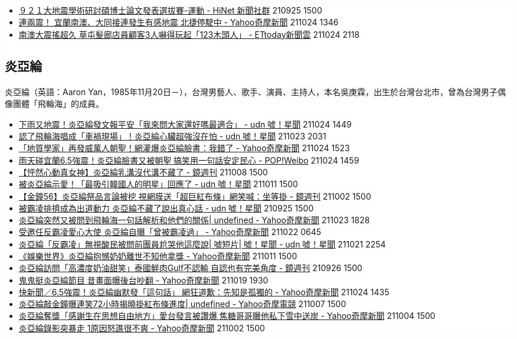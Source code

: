 - [９２１大地震學術研討碩博士論文發表選拔賽-運動 - HiNet 新聞社群](https://times.hinet.net/news/23521109 "９２１大地震學術研討碩博士論文發表選拔賽-運動 - HiNet 新聞社群") 210925 1500
- [連兩震！ 宜蘭南澳、大同接連發生有感地震 北捷停駛中 - Yahoo奇摩新聞](https://tw.news.yahoo.com/%E9%80%A3%E5%85%A9%E9%9C%87-%E5%AE%9C%E8%98%AD%E5%8D%97%E6%BE%B3-%E5%A4%A7%E5%90%8C%E6%8E%A5%E9%80%A3%E7%99%BC%E7%94%9F%E6%9C%89%E6%84%9F%E5%9C%B0%E9%9C%87-%E5%8C%97%E6%8D%B7%E5%81%9C%E9%A7%9B%E4%B8%AD-054612445.html "連兩震！ 宜蘭南澳、大同接連發生有感地震 北捷停駛中 - Yahoo奇摩新聞") 211024 1346
- [南澳大震搖超久 草屯髮廊店員顧客3人嚇得玩起「123木頭人」 - ETtoday新聞雲](https://www.ettoday.net/news/20211024/2108506.htm "南澳大震搖超久 草屯髮廊店員顧客3人嚇得玩起「123木頭人」 - ETtoday新聞雲") 211024 2118

## 炎亞綸

炎亞綸（英語：Aaron Yan，1985年11月20日－），台灣男藝人、歌手、演員、主持人，本名吳庚霖，出生於台灣台北市，曾為台灣男子偶像團體「飛輪海」的成員。
- [下雨又地震！炎亞綸發文報平安「我來問大家還好嗎最適合」 - udn 噓！星聞](https://stars.udn.com/star/story/10089/5839857 "下雨又地震！炎亞綸發文報平安「我來問大家還好嗎最適合」 - udn 噓！星聞") 211024 1449
- [認了飛輪海唱成「車禍現場」！炎亞綸心臟超強沒在怕 - udn 噓！星聞](https://stars.udn.com/star/story/10092/5838724 "認了飛輪海唱成「車禍現場」！炎亞綸心臟超強沒在怕 - udn 噓！星聞") 211023 2031
- [「地質學家」再發威萬人朝聖！網灌爆炎亞綸臉書：我錯了 - Yahoo奇摩新聞](https://tw.news.yahoo.com/%E5%9C%B0%E8%B3%AA%E5%AD%B8%E5%AE%B6-%E5%86%8D%E7%99%BC%E5%A8%81%E8%90%AC%E4%BA%BA%E6%9C%9D%E8%81%96-%E7%B6%B2%E7%81%8C%E7%88%86%E7%82%8E%E4%BA%9E%E7%B6%B8%E8%87%89%E6%9B%B8-%E6%88%91%E9%8C%AF%E4%BA%86-072355255.html "「地質學家」再發威萬人朝聖！網灌爆炎亞綸臉書：我錯了 - Yahoo奇摩新聞") 211024 1523
- [雨天碰宜蘭6.5強震！炎亞綸臉書又被朝聖 搞笑用一句話安定民心 - POP!Weibo](https://ipop.sina.com.tw/posts/543492 "雨天碰宜蘭6.5強震！炎亞綸臉書又被朝聖 搞笑用一句話安定民心 - POP!Weibo") 211024 1459
- [【怦然心動真女神】炎亞綸乳溝沒代溝不藏了 - 鏡週刊](https://www.mirrormedia.mg/story/20211005ent004/ "【怦然心動真女神】炎亞綸乳溝沒代溝不藏了 - 鏡週刊") 211008 1500
- [被炎亞綸示愛！「最吸引韓國人的明星」回應了 - udn 噓！星聞](https://stars.udn.com/star/story/10092/5807653 "被炎亞綸示愛！「最吸引韓國人的明星」回應了 - udn 噓！星聞") 211011 1500
- [【金鐘56】炎亞綸祭品言論被挖 視網膜送「超巨紅布條」網笑喊：坐等掛 - 鏡週刊](https://www.mirrormedia.mg/story/20211003edi003/ "【金鐘56】炎亞綸祭品言論被挖 視網膜送「超巨紅布條」網笑喊：坐等掛 - 鏡週刊") 211002 1500
- [被霸凌排擠成為出道動力 炎亞綸不藏了說出真心話 - udn 噓！星聞](https://stars.udn.com/star/story/10091/5770753 "被霸凌排擠成為出道動力 炎亞綸不藏了說出真心話 - udn 噓！星聞") 210925 1500
- [炎亞綸突然又被問到飛輪海一句話解析和他們的關係| undefined - Yahoo奇摩新聞](https://tw.yahoo.com/tv/%E7%82%8E%E4%BA%9E%E7%B6%B8%E7%AA%81%E7%84%B6%E5%8F%88%E8%A2%AB%E5%95%8F%E5%88%B0%E9%A3%9B%E8%BC%AA%E6%B5%B7-%E5%8F%A5%E8%A9%B1%E8%A7%A3%E6%9E%90%E5%92%8C%E4%BB%96%E5%80%91%E7%9A%84%E9%97%9C%E4%BF%82-102803516.html "炎亞綸突然又被問到飛輪海一句話解析和他們的關係| undefined - Yahoo奇摩新聞") 211023 1828
- [受邀任反霸凌愛心大使 炎亞綸自曝「曾被霸凌過」 - Yahoo奇摩新聞](https://tw.yahoo.com/tv/%E5%8F%97%E9%82%80%E4%BB%BB%E5%8F%8D%E9%9C%B8%E5%87%8C%E6%84%9B%E5%BF%83%E5%A4%A7%E4%BD%BF-%E7%82%8E%E4%BA%9E%E7%B6%B8%E8%87%AA%E6%9B%9D-%E6%9B%BE%E8%A2%AB%E9%9C%B8%E5%87%8C%E9%81%8E-224502511.html "受邀任反霸凌愛心大使 炎亞綸自曝「曾被霸凌過」 - Yahoo奇摩新聞") 211022 0645
- [炎亞綸「反霸凌」無視酸民被問前團員尬哭他這麼說| 噓短片| 噓！星聞 - udn 噓！星聞](https://stars.udn.com/video/play/1022/1218917 "炎亞綸「反霸凌」無視酸民被問前團員尬哭他這麼說| 噓短片| 噓！星聞 - udn 噓！星聞") 211021 2254
- [《娛樂世界》炎亞綸抱憾奶奶離世不知他拿獎 - Yahoo奇摩新聞](https://tw.news.yahoo.com/%E5%A8%9B%E6%A8%82%E4%B8%96%E7%95%8C-%E7%82%8E%E4%BA%9E%E7%B6%B8%E6%8A%B1%E6%86%BE%E5%A5%B6%E5%A5%B6%E9%9B%A2%E4%B8%96%E4%B8%8D%E7%9F%A5%E4%BB%96%E6%8B%BF%E7%8D%8E-050336266.html "《娛樂世界》炎亞綸抱憾奶奶離世不知他拿獎 - Yahoo奇摩新聞") 211011 1500
- [炎亞綸訪問「高濃度奶油甜笑」泰國鮮肉Gulf不認輸 自認也有完美角度 - 鏡週刊](https://www.mirrormedia.mg/story/20210927ent003/ "炎亞綸訪問「高濃度奶油甜笑」泰國鮮肉Gulf不認輸 自認也有完美角度 - 鏡週刊") 210926 1500
- [鬼鬼挺炎亞綸節目 昔畫面曝後台吵翻 - Yahoo奇摩新聞](https://tw.news.yahoo.com/%E9%AC%BC%E9%AC%BC%E6%8C%BA%E7%82%8E%E4%BA%9E%E7%B6%B8%E7%AF%80%E7%9B%AE-%E6%98%94%E7%95%AB%E9%9D%A2%E6%9B%9D%E5%BE%8C%E5%8F%B0%E5%90%B5%E7%BF%BB-113004478.html "鬼鬼挺炎亞綸節目 昔畫面曝後台吵翻 - Yahoo奇摩新聞") 211019 1930
- [快新聞／6.5強震！炎亞綸幽默發「這句話」 網狂道歉：先知是孤獨的 - Yahoo奇摩新聞](https://tw.news.yahoo.com/%E5%BF%AB%E6%96%B0%E8%81%9E-6-5%E5%BC%B7%E9%9C%87-%E7%82%8E%E4%BA%9E%E7%B6%B8%E5%B9%BD%E9%BB%98%E7%99%BC-%E9%80%99%E5%8F%A5%E8%A9%B1-063516991.html "快新聞／6.5強震！炎亞綸幽默發「這句話」 網狂道歉：先知是孤獨的 - Yahoo奇摩新聞") 211024 1435
- [炎亞綸敲金鐘曝連笑72小時揭曉掛紅布條進度| undefined - Yahoo奇摩電競](https://tw.yahoo.com/tv/%E7%82%8E%E4%BA%9E%E7%B6%B8%E6%95%B2%E9%87%91%E9%90%98%E6%9B%9D%E9%80%A3%E7%AC%9172%E5%B0%8F%E6%99%82-%E6%8F%AD%E6%9B%89%E6%8E%9B%E7%B4%85%E5%B8%83%E6%A2%9D%E9%80%B2%E5%BA%A6-164205303.html "炎亞綸敲金鐘曝連笑72小時揭曉掛紅布條進度| undefined - Yahoo奇摩電競") 211007 1500
- [炎亞綸奪獎「感謝生在思想自由地方」愛台發言被讚爆 焦糖哥哥曝他私下雪中送炭 - Yahoo奇摩新聞](https://tw.news.yahoo.com/%E7%82%8E%E4%BA%9E%E7%B6%B8%E5%A5%AA%E7%8D%8E-%E6%84%9F%E8%AC%9D%E7%94%9F%E5%9C%A8%E6%80%9D%E6%83%B3%E8%87%AA%E7%94%B1%E5%9C%B0%E6%96%B9-%E6%84%9B%E5%8F%B0%E7%99%BC%E8%A8%80%E8%A2%AB%E8%AE%9A%E7%88%86-%E7%84%A6%E7%B3%96%E5%93%A5%E5%93%A5%E6%9B%9D%E4%BB%96%E7%A7%81%E4%B8%8B%E9%9B%AA%E4%B8%AD%E9%80%81%E7%82%AD-025900418.html "炎亞綸奪獎「感謝生在思想自由地方」愛台發言被讚爆 焦糖哥哥曝他私下雪中送炭 - Yahoo奇摩新聞") 211004 1500
- [炎亞綸錄影突暴走 1原因怒譙很不爽 - Yahoo奇摩新聞](https://tw.news.yahoo.com/%E7%82%8E%E4%BA%9E%E7%B6%B8%E9%8C%84%E5%BD%B1%E7%AA%81%E6%9A%B4%E8%B5%B0-1%E5%8E%9F%E5%9B%A0%E6%80%92%E8%AD%99%E5%BE%88%E4%B8%8D%E7%88%BD-035004573.html "炎亞綸錄影突暴走 1原因怒譙很不爽 - Yahoo奇摩新聞") 211002 1500